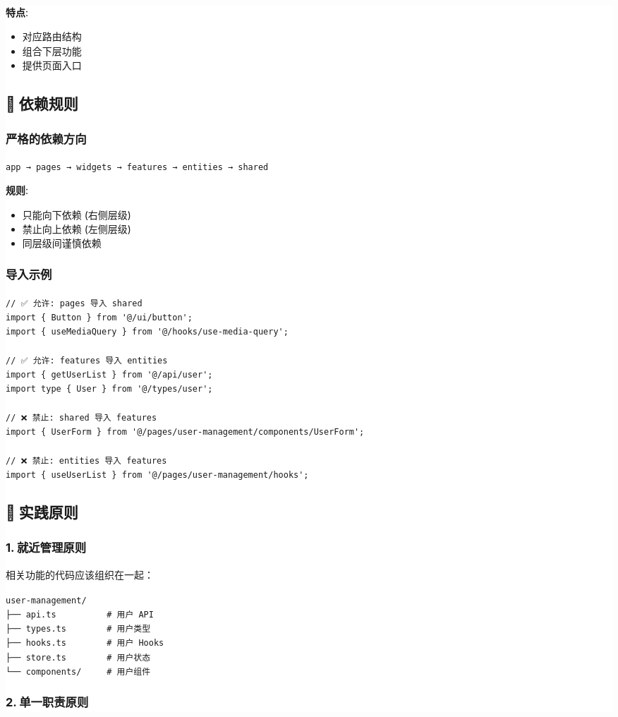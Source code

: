 **特点**:

- 对应路由结构
- 组合下层功能
- 提供页面入口

## 🔄 依赖规则

### 严格的依赖方向

```
app → pages → widgets → features → entities → shared
```

**规则**:

- 只能向下依赖 (右侧层级)
- 禁止向上依赖 (左侧层级)
- 同层级间谨慎依赖

### 导入示例

```tsx
// ✅ 允许: pages 导入 shared
import { Button } from '@/ui/button';
import { useMediaQuery } from '@/hooks/use-media-query';

// ✅ 允许: features 导入 entities
import { getUserList } from '@/api/user';
import type { User } from '@/types/user';

// ❌ 禁止: shared 导入 features
import { UserForm } from '@/pages/user-management/components/UserForm';

// ❌ 禁止: entities 导入 features
import { useUserList } from '@/pages/user-management/hooks';
```

## 🎯 实践原则

### 1. 就近管理原则

相关功能的代码应该组织在一起：

```
user-management/
├── api.ts          # 用户 API
├── types.ts        # 用户类型
├── hooks.ts        # 用户 Hooks
├── store.ts        # 用户状态
└── components/     # 用户组件
```

### 2. 单一职责原则
